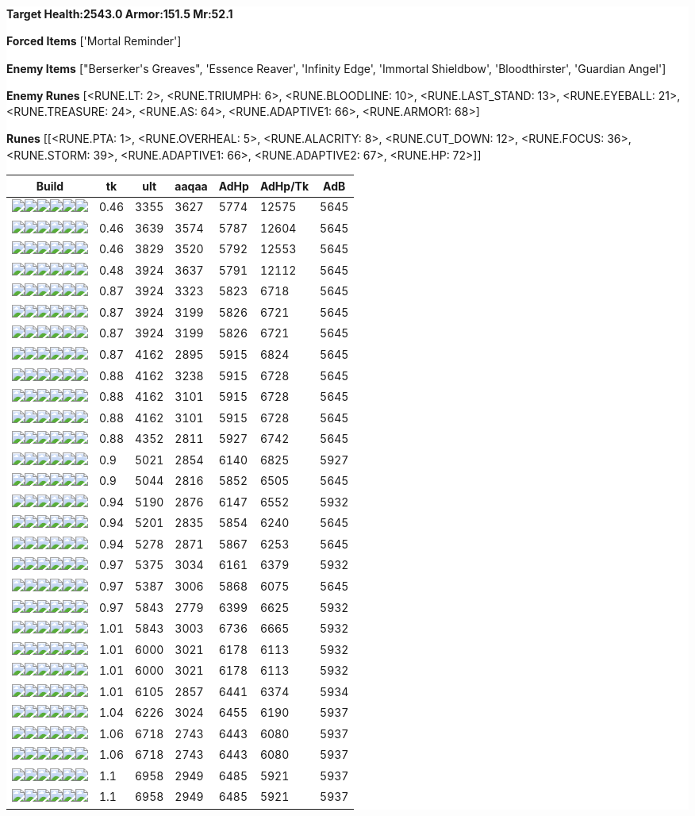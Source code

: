 **Target Health:2543.0 Armor:151.5 Mr:52.1**


**Forced Items** ['Mortal Reminder']


**Enemy Items** ["Berserker's Greaves", 'Essence Reaver', 'Infinity Edge', 'Immortal Shieldbow', 'Bloodthirster', 'Guardian Angel']


**Enemy Runes** [<RUNE.LT: 2>, <RUNE.TRIUMPH: 6>, <RUNE.BLOODLINE: 10>, <RUNE.LAST_STAND: 13>, <RUNE.EYEBALL: 21>, <RUNE.TREASURE: 24>, <RUNE.AS: 64>, <RUNE.ADAPTIVE1: 66>, <RUNE.ARMOR1: 68>]


**Runes** [[<RUNE.PTA: 1>, <RUNE.OVERHEAL: 5>, <RUNE.ALACRITY: 8>, <RUNE.CUT_DOWN: 12>, <RUNE.FOCUS: 36>, <RUNE.STORM: 39>, <RUNE.ADAPTIVE1: 66>, <RUNE.ADAPTIVE2: 67>, <RUNE.HP: 72>]]




Build | tk | ult | aaqaa | AdHp | AdHp/Tk | AdB
-|-|-|-|-|-|-
![](/item/6672.png)![](/item/3124.png)![](/item/3153.png)![](/item/3033.png)![](/item/3091.png)![](/item/3094.png)|0.46|3355|3627|5774|12575|5645
![](/item/6672.png)![](/item/3124.png)![](/item/3153.png)![](/item/3033.png)![](/item/3085.png)![](/item/6676.png)|0.46|3639|3574|5787|12604|5645
![](/item/6672.png)![](/item/3124.png)![](/item/3153.png)![](/item/3033.png)![](/item/3046.png)![](/item/6676.png)|0.46|3829|3520|5792|12553|5645
![](/item/6672.png)![](/item/3124.png)![](/item/3153.png)![](/item/3033.png)![](/item/3094.png)![](/item/6676.png)|0.48|3924|3637|5791|12112|5645
![](/item/3091.png)![](/item/3033.png)![](/item/3094.png)![](/item/3153.png)![](/item/3124.png)![](/item/6676.png)|0.87|3924|3323|5823|6718|5645
![](/item/3091.png)![](/item/3033.png)![](/item/3094.png)![](/item/3153.png)![](/item/3124.png)![](/item/6693.png)|0.87|3924|3199|5826|6721|5645
![](/item/3091.png)![](/item/3033.png)![](/item/3094.png)![](/item/3153.png)![](/item/3124.png)![](/item/6696.png)|0.87|3924|3199|5826|6721|5645
![](/item/3072.png)![](/item/3033.png)![](/item/3085.png)![](/item/3091.png)![](/item/6676.png)![](/item/3124.png)|0.87|4162|2895|5915|6824|5645
![](/item/6672.png)![](/item/3124.png)![](/item/3072.png)![](/item/3033.png)![](/item/6676.png)![](/item/3085.png)|0.88|4162|3238|5915|6728|5645
![](/item/6672.png)![](/item/3124.png)![](/item/3072.png)![](/item/3033.png)![](/item/3085.png)![](/item/6693.png)|0.88|4162|3101|5915|6728|5645
![](/item/6672.png)![](/item/3124.png)![](/item/3072.png)![](/item/3033.png)![](/item/3085.png)![](/item/6696.png)|0.88|4162|3101|5915|6728|5645
![](/item/3046.png)![](/item/3033.png)![](/item/3072.png)![](/item/3091.png)![](/item/6676.png)![](/item/3124.png)|0.88|4352|2811|5927|6742|5645
![](/item/3033.png)![](/item/3091.png)![](/item/3153.png)![](/item/6676.png)![](/item/6672.png)![](/item/6692.png)|0.9|5021|2854|6140|6825|5927
![](/item/6676.png)![](/item/3142.png)![](/item/3033.png)![](/item/3091.png)![](/item/6672.png)![](/item/3153.png)|0.9|5044|2816|5852|6505|5645
![](/item/3033.png)![](/item/3091.png)![](/item/3153.png)![](/item/6676.png)![](/item/3095.png)![](/item/6692.png)|0.94|5190|2876|6147|6552|5932
![](/item/3095.png)![](/item/3091.png)![](/item/3033.png)![](/item/3153.png)![](/item/3142.png)![](/item/6676.png)|0.94|5201|2835|5854|6240|5645
![](/item/6672.png)![](/item/3033.png)![](/item/3153.png)![](/item/3142.png)![](/item/3087.png)![](/item/6676.png)|0.94|5278|2871|5867|6253|5645
![](/item/6672.png)![](/item/3095.png)![](/item/3033.png)![](/item/3153.png)![](/item/6676.png)![](/item/6692.png)|0.97|5375|3034|6161|6379|5932
![](/item/6672.png)![](/item/3033.png)![](/item/3153.png)![](/item/3142.png)![](/item/3095.png)![](/item/6676.png)|0.97|5387|3006|5868|6075|5645
![](/item/6672.png)![](/item/3072.png)![](/item/3033.png)![](/item/3091.png)![](/item/6676.png)![](/item/6692.png)|0.97|5843|2779|6399|6625|5932
![](/item/6672.png)![](/item/3072.png)![](/item/3033.png)![](/item/3153.png)![](/item/6676.png)![](/item/6692.png)|1.01|5843|3003|6736|6665|5932
![](/item/6672.png)![](/item/3153.png)![](/item/3033.png)![](/item/6676.png)![](/item/6693.png)![](/item/6692.png)|1.01|6000|3021|6178|6113|5932
![](/item/6672.png)![](/item/3153.png)![](/item/3033.png)![](/item/6676.png)![](/item/6696.png)![](/item/6692.png)|1.01|6000|3021|6178|6113|5932
![](/item/6672.png)![](/item/3072.png)![](/item/3033.png)![](/item/3087.png)![](/item/6676.png)![](/item/6692.png)|1.01|6105|2857|6441|6374|5934
![](/item/6672.png)![](/item/3072.png)![](/item/3033.png)![](/item/3095.png)![](/item/6676.png)![](/item/6692.png)|1.04|6226|3024|6455|6190|5937
![](/item/3072.png)![](/item/3033.png)![](/item/3091.png)![](/item/6676.png)![](/item/6693.png)![](/item/6692.png)|1.06|6718|2743|6443|6080|5937
![](/item/3072.png)![](/item/3033.png)![](/item/3091.png)![](/item/6676.png)![](/item/6696.png)![](/item/6692.png)|1.06|6718|2743|6443|6080|5937
![](/item/6672.png)![](/item/3072.png)![](/item/3033.png)![](/item/6676.png)![](/item/6693.png)![](/item/6692.png)|1.1|6958|2949|6485|5921|5937
![](/item/6672.png)![](/item/3072.png)![](/item/3033.png)![](/item/6676.png)![](/item/6696.png)![](/item/6692.png)|1.1|6958|2949|6485|5921|5937
